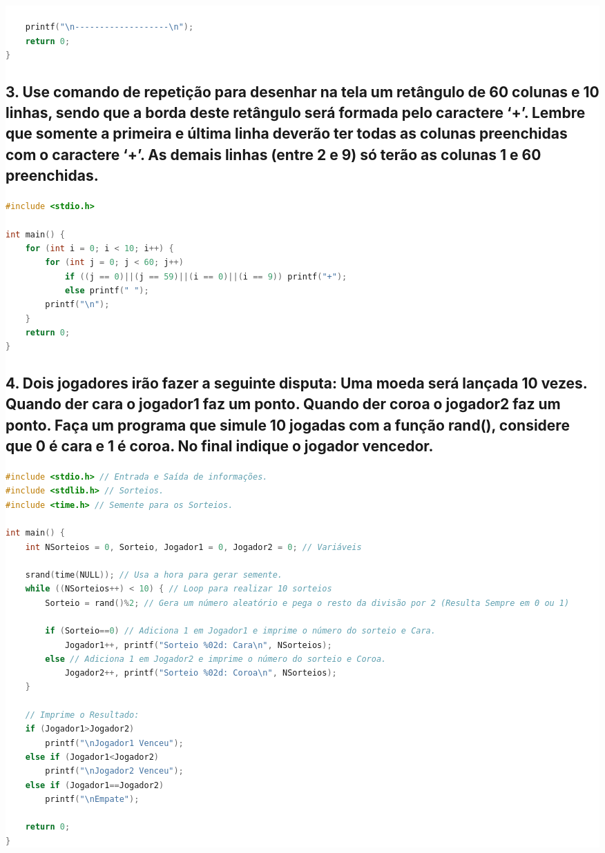 ~~~c
	
	printf("\n-------------------\n");
	return 0;
}
~~~

## 3. Use comando de repetição para desenhar na tela um retângulo de 60 colunas e 10 linhas, sendo que a borda deste retângulo será formada pelo caractere ‘+’. Lembre que somente a primeira e última linha deverão ter todas as colunas preenchidas com o caractere ‘+’. As demais linhas (entre 2 e 9) só terão as colunas 1 e 60 preenchidas.
~~~c
#include <stdio.h>

int main() {
	for (int i = 0; i < 10; i++) {
		for (int j = 0; j < 60; j++)
			if ((j == 0)||(j == 59)||(i == 0)||(i == 9)) printf("+");
			else printf(" ");
		printf("\n");
	}
	return 0;
}
~~~

## 4. Dois jogadores irão fazer a seguinte disputa: Uma moeda será lançada 10 vezes. Quando der cara o jogador1 faz um ponto. Quando der coroa o jogador2 faz um ponto. Faça um programa que simule 10 jogadas com a função rand(), considere que 0 é cara e 1 é coroa. No final indique o jogador vencedor.
~~~c
#include <stdio.h> // Entrada e Saída de informações.
#include <stdlib.h> // Sorteios.
#include <time.h> // Semente para os Sorteios.

int main() {
	int NSorteios = 0, Sorteio, Jogador1 = 0, Jogador2 = 0; // Variáveis

	srand(time(NULL)); // Usa a hora para gerar semente.
	while ((NSorteios++) < 10) { // Loop para realizar 10 sorteios
		Sorteio = rand()%2; // Gera um número aleatório e pega o resto da divisão por 2 (Resulta Sempre em 0 ou 1)

		if (Sorteio==0) // Adiciona 1 em Jogador1 e imprime o número do sorteio e Cara.
			Jogador1++, printf("Sorteio %02d: Cara\n", NSorteios);
		else // Adiciona 1 em Jogador2 e imprime o número do sorteio e Coroa.
			Jogador2++, printf("Sorteio %02d: Coroa\n", NSorteios);
	}

	// Imprime o Resultado:
	if (Jogador1>Jogador2)
		printf("\nJogador1 Venceu");
	else if (Jogador1<Jogador2)
		printf("\nJogador2 Venceu");
	else if (Jogador1==Jogador2)
		printf("\nEmpate");

	return 0;
}
~~~
